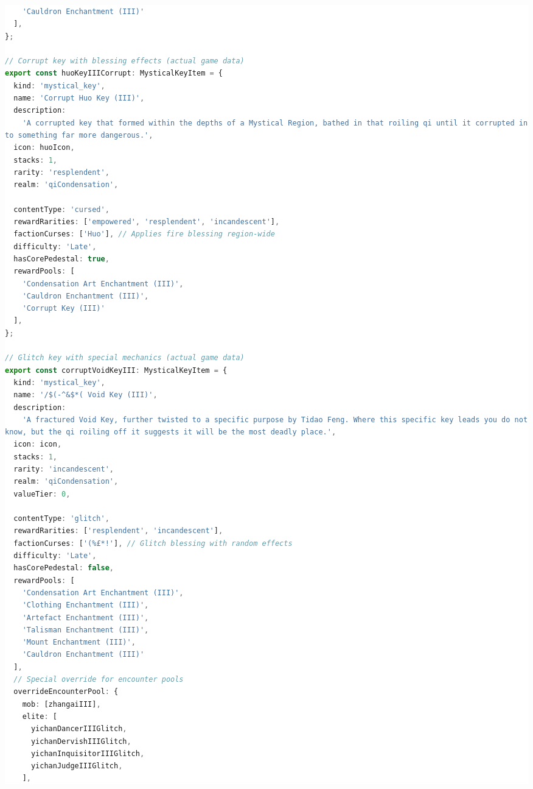 ```typescript
    'Cauldron Enchantment (III)'
  ],
};

// Corrupt key with blessing effects (actual game data)
export const huoKeyIIICorrupt: MysticalKeyItem = {
  kind: 'mystical_key',
  name: 'Corrupt Huo Key (III)',
  description:
    'A corrupted key that formed within the depths of a Mystical Region, bathed in that roiling qi until it corrupted into something far more dangerous.',
  icon: huoIcon,
  stacks: 1,
  rarity: 'resplendent',
  realm: 'qiCondensation',

  contentType: 'cursed',
  rewardRarities: ['empowered', 'resplendent', 'incandescent'],
  factionCurses: ['Huo'], // Applies fire blessing region-wide
  difficulty: 'Late',
  hasCorePedestal: true,
  rewardPools: [
    'Condensation Art Enchantment (III)',
    'Cauldron Enchantment (III)',
    'Corrupt Key (III)'
  ],
};

// Glitch key with special mechanics (actual game data)
export const corruptVoidKeyIII: MysticalKeyItem = {
  kind: 'mystical_key',
  name: '/$(-^&$*( Void Key (III)',
  description:
    'A fractured Void Key, further twisted to a specific purpose by Tidao Feng. Where this specific key leads you do not know, but the qi roiling off it suggests it will be the most deadly place.',
  icon: icon,
  stacks: 1,
  rarity: 'incandescent',
  realm: 'qiCondensation',
  valueTier: 0,

  contentType: 'glitch',
  rewardRarities: ['resplendent', 'incandescent'],
  factionCurses: ['(%£*!'], // Glitch blessing with random effects
  difficulty: 'Late',
  hasCorePedestal: false,
  rewardPools: [
    'Condensation Art Enchantment (III)',
    'Clothing Enchantment (III)',
    'Artefact Enchantment (III)',
    'Talisman Enchantment (III)',
    'Mount Enchantment (III)',
    'Cauldron Enchantment (III)'
  ],
  // Special override for encounter pools
  overrideEncounterPool: {
    mob: [zhangaiIII],
    elite: [
      yichanDancerIIIGlitch,
      yichanDervishIIIGlitch,
      yichanInquisitorIIIGlitch,
      yichanJudgeIIIGlitch,
    ],
```
